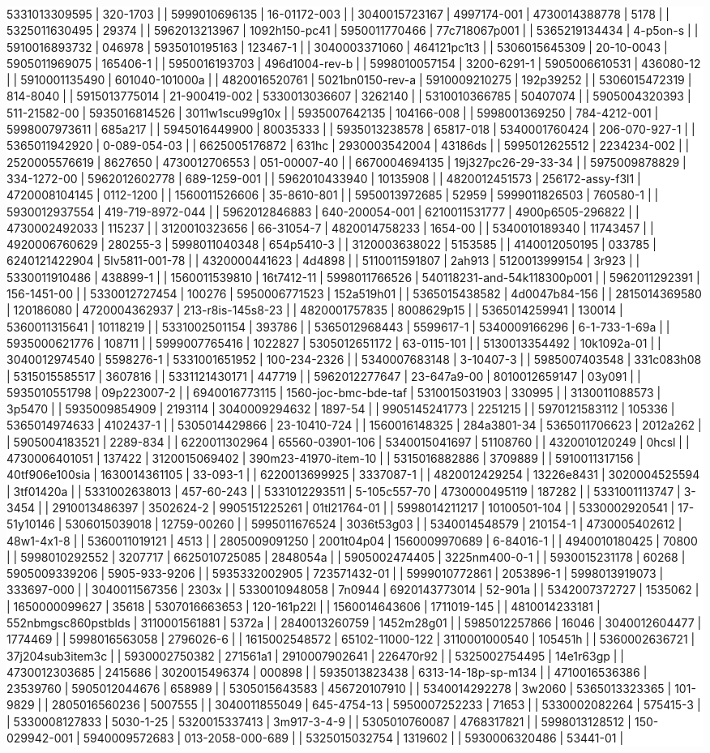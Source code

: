 5331013309595 | 320-1703 |  | 5999010696135 | 16-01172-003 |  | 3040015723167 | 4997174-001 | 
4730014388778 | 5178 |  | 5325011630495 | 29374 |  | 5962013213967 | 1092h150-pc41 | 
5950011770466 | 77c718067p001 |  | 5365219134434 | 4-p5on-s |  | 5910016893732 | 046978 | 
5935010195163 | 123467-1 |  | 3040003371060 | 464121pc1t3 |  | 5306015645309 | 20-10-0043 | 
5905011969075 | 165406-1 |  | 5950016193703 | 496d1004-rev-b |  | 5998010057154 | 3200-6291-1 | 
5905006610531 | 436080-12 |  | 5910001135490 | 601040-101000a |  | 4820016520761 | 5021bn0150-rev-a | 
5910009210275 | 192p39252 |  | 5306015472319 | 814-8040 |  | 5915013775014 | 21-900419-002 | 
5330013036607 | 3262140 |  | 5310010366785 | 50407074 |  | 5905004320393 | 511-21582-00 | 
5935016814526 | 3011w1scu99g10x |  | 5935007642135 | 104166-008 |  | 5998001369250 | 784-4212-001 | 
5998007973611 | 685a217 |  | 5945016449900 | 80035333 |  | 5935013238578 | 65817-018 | 
5340001760424 | 206-070-927-1 |  | 5365011942920 | 0-089-054-03 |  | 6625005176872 | 631hc | 
2930003542004 | 43186ds |  | 5995012625512 | 2234234-002 |  | 2520005576619 | 8627650 | 
4730012706553 | 051-00007-40 |  | 6670004694135 | 19j327pc26-29-33-34 |  | 5975009878829 | 334-1272-00 | 
5962012602778 | 689-1259-001 |  | 5962010433940 | 10135908 |  | 4820012451573 | 256172-assy-f3l1 | 
4720008104145 | 0112-1200 |  | 1560011526606 | 35-8610-801 |  | 5950013972685 | 52959 | 
5999011826503 | 760580-1 |  | 5930012937554 | 419-719-8972-044 |  | 5962012846883 | 640-200054-001 | 
6210011531777 | 4900p6505-296822 |  | 4730002492033 | 115237 |  | 3120010323656 | 66-31054-7 | 
4820014758233 | 1654-00 |  | 5340010189340 | 11743457 |  | 4920006760629 | 280255-3 | 
5998011040348 | 654p5410-3 |  | 3120003638022 | 5153585 |  | 4140012050195 | 033785 | 
6240121422904 | 5lv5811-001-78 |  | 4320000441623 | 4d4898 |  | 5110011591807 | 2ah913 | 
5120013999154 | 3r923 |  | 5330011910486 | 438899-1 |  | 1560011539810 | 16t7412-11 | 
5998011766526 | 540118231-and-54k118300p001 |  | 5962011292391 | 156-1451-00 |  | 5330012727454 | 100276 | 
5950006771523 | 152a519h01 |  | 5365015438582 | 4d0047b84-156 |  | 2815014369580 | 120186080 | 
4720004362937 | 213-r8is-145s8-23 |  | 4820001757835 | 8008629p15 |  | 5365014259941 | 130014 | 
5360011315641 | 10118219 |  | 5331002501154 | 393786 |  | 5365012968443 | 5599617-1 | 
5340009166296 | 6-1-733-1-69a |  | 5935000621776 | 108711 |  | 5999007765416 | 1022827 | 
5305012651172 | 63-0115-101 |  | 5130013354492 | 10k1092a-01 |  | 3040012974540 | 5598276-1 | 
5331001651952 | 100-234-2326 |  | 5340007683148 | 3-10407-3 |  | 5985007403548 | 331c083h08 | 
5315015585517 | 3607816 |  | 5331121430171 | 447719 |  | 5962012277647 | 23-647a9-00 | 
8010012659147 | 03y091 |  | 5935010551798 | 09p223007-2 |  | 6940016773115 | 1560-joc-bmc-bde-taf | 
5310015031903 | 330995 |  | 3130011088573 | 3p5470 |  | 5935009854909 | 2193114 | 
3040009294632 | 1897-54 |  | 9905145241773 | 2251215 |  | 5970121583112 | 105336 | 
5365014974633 | 4102437-1 |  | 5305014429866 | 23-10410-724 |  | 1560016148325 | 284a3801-34 | 
5365011706623 | 2012a262 |  | 5905004183521 | 2289-834 |  | 6220011302964 | 65560-03901-106 | 
5340015041697 | 51108760 |  | 4320010120249 | 0hcsl |  | 4730006401051 | 137422 | 
3120015069402 | 390m23-41970-item-10 |  | 5315016882886 | 3709889 |  | 5910011317156 | 40tf906e100sia | 
1630014361105 | 33-093-1 |  | 6220013699925 | 3337087-1 |  | 4820012429254 | 13226e8431 | 
3020004525594 | 3tf01420a |  | 5331002638013 | 457-60-243 |  | 5331012293511 | 5-105c557-70 | 
4730000495119 | 187282 |  | 5331001113747 | 3-3454 |  | 2910013486397 | 3502624-2 | 
9905151225261 | 01tl21764-01 |  | 5998014211217 | 10100501-104 |  | 5330002920541 | 17-51y10146 | 
5306015039018 | 12759-00260 |  | 5995011676524 | 3036t53g03 |  | 5340014548579 | 210154-1 | 
4730005402612 | 48w1-4x1-8 |  | 5360011019121 | 4513 |  | 2805009091250 | 2001t04p04 | 
1560009970689 | 6-84016-1 |  | 4940010180425 | 70800 |  | 5998010292552 | 3207717 | 
6625010725085 | 2848054a |  | 5905002474405 | 3225nm400-0-1 |  | 5930015231178 | 60268 | 
5905009339206 | 5905-933-9206 |  | 5935332002905 | 723571432-01 |  | 5999010772861 | 2053896-1 | 
5998013919073 | 333697-000 |  | 3040011567356 | 2303x |  | 5330010948058 | 7n0944 | 
6920143773014 | 52-901a |  | 5342007372727 | 1535062 |  | 1650000099627 | 35618 | 
5307016663653 | 120-161p22l |  | 1560014643606 | 1711019-145 |  | 4810014233181 | 552nbmgsc860pstblds | 
3110001561881 | 5372a |  | 2840013260759 | 1452m28g01 |  | 5985012257866 | 16046 | 
3040012604477 | 1774469 |  | 5998016563058 | 2796026-6 |  | 1615002548572 | 65102-11000-122 | 
3110001000540 | 105451h |  | 5360002636721 | 37j204sub3item3c |  | 5930002750382 | 271561a1 | 
2910007902641 | 226470r92 |  | 5325002754495 | 14e1r63gp |  | 4730012303685 | 2415686 | 
3020015496374 | 000898 |  | 5935013823438 | 6313-14-18p-sp-m134 |  | 4710016536386 | 23539760 | 
5905012044676 | 658989 |  | 5305015643583 | 456720107910 |  | 5340014292278 | 3w2060 | 
5365013323365 | 101-9829 |  | 2805016560236 | 5007555 |  | 3040011855049 | 645-4754-13 | 
5950007252233 | 71653 |  | 5330002082264 | 575415-3 |  | 5330008127833 | 5030-1-25 | 
5320015337413 | 3m917-3-4-9 |  | 5305010760087 | 4768317821 |  | 5998013128512 | 150-029942-001 | 
5940009572683 | 013-2058-000-689 |  | 5325015032754 | 1319602 |  | 5930006320486 | 53441-01 | 